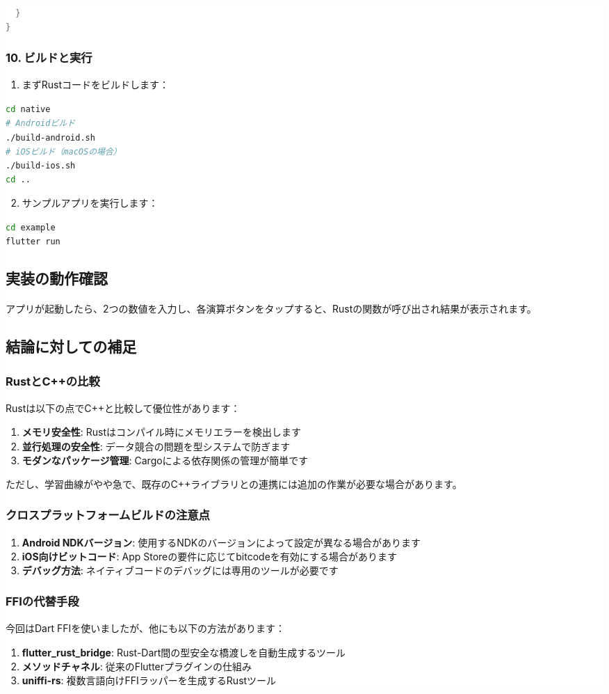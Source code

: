 ```dart
  }
}
```

### 10. ビルドと実行

1. まずRustコードをビルドします：

```bash
cd native
# Androidビルド
./build-android.sh
# iOSビルド（macOSの場合）
./build-ios.sh
cd ..
```

2. サンプルアプリを実行します：

```bash
cd example
flutter run
```

## 実装の動作確認

アプリが起動したら、2つの数値を入力し、各演算ボタンをタップすると、Rustの関数が呼び出され結果が表示されます。

## 結論に対しての補足

### RustとC++の比較

Rustは以下の点でC++と比較して優位性があります：

1. **メモリ安全性**: Rustはコンパイル時にメモリエラーを検出します
2. **並行処理の安全性**: データ競合の問題を型システムで防ぎます
3. **モダンなパッケージ管理**: Cargoによる依存関係の管理が簡単です

ただし、学習曲線がやや急で、既存のC++ライブラリとの連携には追加の作業が必要な場合があります。

### クロスプラットフォームビルドの注意点

1. **Android NDKバージョン**: 使用するNDKのバージョンによって設定が異なる場合があります
2. **iOS向けビットコード**: App Storeの要件に応じてbitcodeを有効にする場合があります
3. **デバッグ方法**: ネイティブコードのデバッグには専用のツールが必要です

### FFIの代替手段

今回はDart FFIを使いましたが、他にも以下の方法があります：

1. **flutter_rust_bridge**: Rust-Dart間の型安全な橋渡しを自動生成するツール
2. **メソッドチャネル**: 従来のFlutterプラグインの仕組み
3. **uniffi-rs**: 複数言語向けFFIラッパーを生成するRustツール
